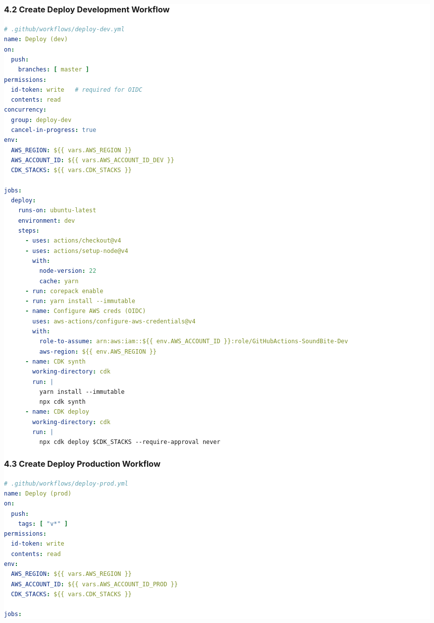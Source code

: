 ### 4.2 Create Deploy Development Workflow

```yaml
# .github/workflows/deploy-dev.yml
name: Deploy (dev)
on:
  push:
    branches: [ master ]
permissions:
  id-token: write   # required for OIDC
  contents: read
concurrency:
  group: deploy-dev
  cancel-in-progress: true
env:
  AWS_REGION: ${{ vars.AWS_REGION }}
  AWS_ACCOUNT_ID: ${{ vars.AWS_ACCOUNT_ID_DEV }}
  CDK_STACKS: ${{ vars.CDK_STACKS }}

jobs:
  deploy:
    runs-on: ubuntu-latest
    environment: dev
    steps:
      - uses: actions/checkout@v4
      - uses: actions/setup-node@v4
        with:
          node-version: 22
          cache: yarn
      - run: corepack enable
      - run: yarn install --immutable
      - name: Configure AWS creds (OIDC)
        uses: aws-actions/configure-aws-credentials@v4
        with:
          role-to-assume: arn:aws:iam::${{ env.AWS_ACCOUNT_ID }}:role/GitHubActions-SoundBite-Dev
          aws-region: ${{ env.AWS_REGION }}
      - name: CDK synth
        working-directory: cdk
        run: |
          yarn install --immutable
          npx cdk synth
      - name: CDK deploy
        working-directory: cdk
        run: |
          npx cdk deploy $CDK_STACKS --require-approval never
```

### 4.3 Create Deploy Production Workflow

```yaml
# .github/workflows/deploy-prod.yml
name: Deploy (prod)
on:
  push:
    tags: [ "v*" ]
permissions:
  id-token: write
  contents: read
env:
  AWS_REGION: ${{ vars.AWS_REGION }}
  AWS_ACCOUNT_ID: ${{ vars.AWS_ACCOUNT_ID_PROD }}
  CDK_STACKS: ${{ vars.CDK_STACKS }}

jobs:
```